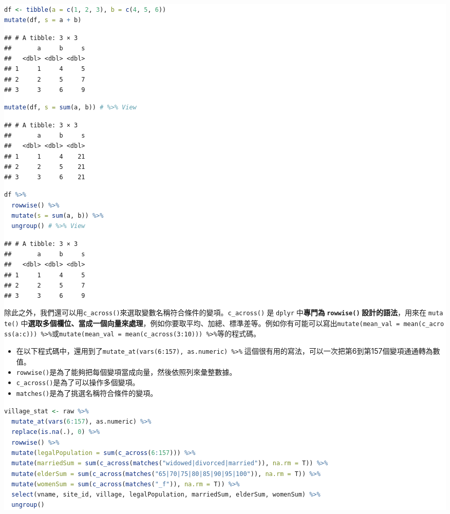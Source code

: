 
``` r
df <- tibble(a = c(1, 2, 3), b = c(4, 5, 6))
mutate(df, s = a + b)
```

``` output
## # A tibble: 3 × 3
##       a     b     s
##   <dbl> <dbl> <dbl>
## 1     1     4     5
## 2     2     5     7
## 3     3     6     9
```

``` r
mutate(df, s = sum(a, b)) # %>% View
```

``` output
## # A tibble: 3 × 3
##       a     b     s
##   <dbl> <dbl> <dbl>
## 1     1     4    21
## 2     2     5    21
## 3     3     6    21
```

``` r
df %>%
  rowwise() %>%
  mutate(s = sum(a, b)) %>%
  ungroup() # %>% View
```

``` output
## # A tibble: 3 × 3
##       a     b     s
##   <dbl> <dbl> <dbl>
## 1     1     4     5
## 2     2     5     7
## 3     3     6     9
```

除此之外，我們還可以用`c_across()`來選取變數名稱符合條件的變項。`c_across()` 是 `dplyr` 中**專門為 `rowwise()` 設計的語法**，用來在 `mutate()` 中**選取多個欄位、當成一個向量來處理**，例如你要取平均、加總、標準差等。例如你有可能可以寫出`mutate(mean_val = mean(c_across(a:c))) %>%`或`mutate(mean_val = mean(c_across(3:10))) %>%`等的程式碼。

-   在以下程式碼中，還用到了`mutate_at(vars(6:157), as.numeric) %>%` 這個很有用的寫法，可以一次把第6到第157個變項通通轉為數值。
-   `rowwise()`是為了能夠把每個變項當成向量，然後依照列來彙整數據。
-   `c_across()`是為了可以操作多個變項。
-   `matches()`是為了挑選名稱符合條件的變項。


``` r
village_stat <- raw %>%
  mutate_at(vars(6:157), as.numeric) %>%
  replace(is.na(.), 0) %>%
  rowwise() %>%
  mutate(legalPopulation = sum(c_across(6:157))) %>%
  mutate(marriedSum = sum(c_across(matches("widowed|divorced|married")), na.rm = T)) %>%
  mutate(elderSum = sum(c_across(matches("65|70|75|80|85|90|95|100")), na.rm = T)) %>%
  mutate(womenSum = sum(c_across(matches("_f")), na.rm = T)) %>%
  select(vname, site_id, village, legalPopulation, marriedSum, elderSum, womenSum) %>%
  ungroup()
```
